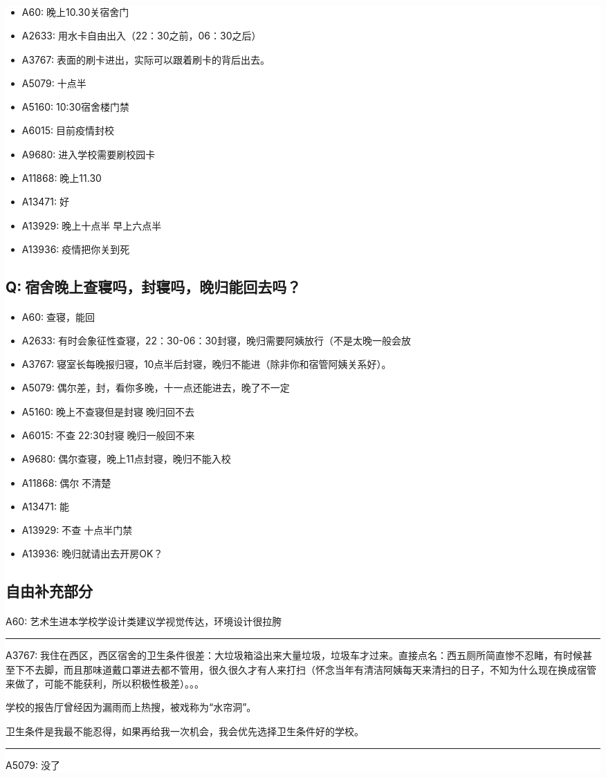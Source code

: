 - A60: 晚上10.30关宿舍门

- A2633: 用水卡自由出入（22：30之前，06：30之后）

- A3767: 表面的刷卡进出，实际可以跟着刷卡的背后出去。

- A5079: 十点半

- A5160: 10:30宿舍楼门禁

- A6015: 目前疫情封校

- A9680: 进入学校需要刷校园卡

- A11868: 晚上11.30

- A13471: 好

- A13929: 晚上十点半 早上六点半

- A13936: 疫情把你关到死

## Q: 宿舍晚上查寝吗，封寝吗，晚归能回去吗？

- A60: 查寝，能回

- A2633: 有时会象征性查寝，22：30-06：30封寝，晚归需要阿姨放行（不是太晚一般会放

- A3767: 寝室长每晚报归寝，10点半后封寝，晚归不能进（除非你和宿管阿姨关系好）。

- A5079: 偶尔差，封，看你多晚，十一点还能进去，晚了不一定

- A5160: 晚上不查寝但是封寝 晚归回不去

- A6015: 不查 22:30封寝 晚归一般回不来

- A9680: 偶尔查寝，晚上11点封寝，晚归不能入校

- A11868: 偶尔     不清楚

- A13471: 能

- A13929: 不查 十点半门禁

- A13936: 晚归就请出去开房OK？

## 自由补充部分

A60: 艺术生进本学校学设计类建议学视觉传达，环境设计很拉胯

***

A3767: 我住在西区，西区宿舍的卫生条件很差：大垃圾箱溢出来大量垃圾，垃圾车才过来。直接点名：西五厕所简直惨不忍睹，有时候甚至下不去脚，而且那味道戴口罩进去都不管用，很久很久才有人来打扫（怀念当年有清洁阿姨每天来清扫的日子，不知为什么现在换成宿管来做了，可能不能获利，所以积极性极差）。。。

学校的报告厅曾经因为漏雨而上热搜，被戏称为“水帘洞”。

卫生条件是我最不能忍得，如果再给我一次机会，我会优先选择卫生条件好的学校。

***

A5079: 没了

